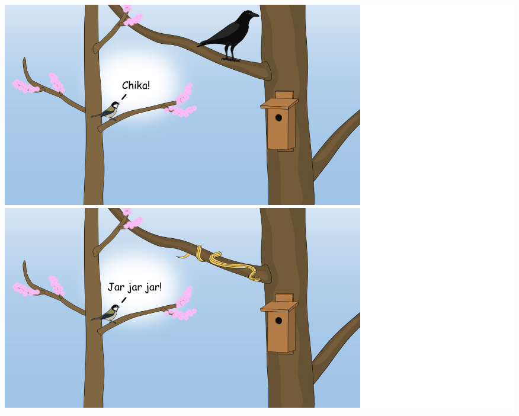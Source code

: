 <div class="col-lg-6 imgspc"><img  src="/images/Greattit_crow.jpg" width="600px" alt="Japanese great tit"/></div>
<div class="col-lg-6 imgspc"><img  src="/images/Greattit_snake.jpg" width="600px" alt="Japanese great tit"/></div>